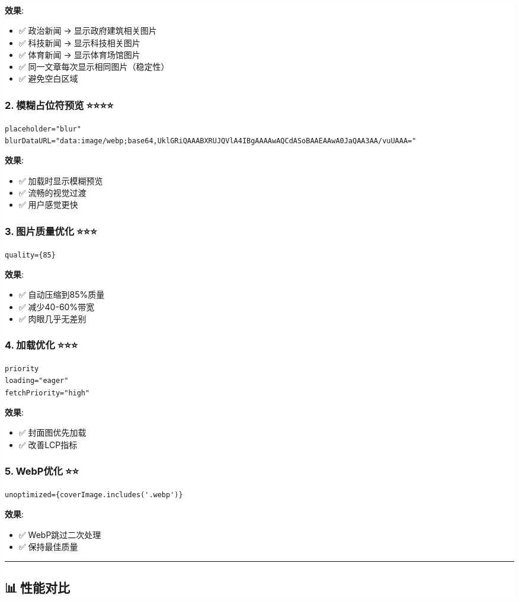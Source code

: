 **效果**:
- ✅ 政治新闻 → 显示政府建筑相关图片
- ✅ 科技新闻 → 显示科技相关图片
- ✅ 体育新闻 → 显示体育场馆图片
- ✅ 同一文章每次显示相同图片（稳定性）
- ✅ 避免空白区域

### 2. **模糊占位符预览** ⭐⭐⭐⭐

```tsx
placeholder="blur"
blurDataURL="data:image/webp;base64,UklGRiQAAABXRUJQVlA4IBgAAAAwAQCdASoBAAEAAwA0JaQAA3AA/vuUAAA="
```

**效果**:
- ✅ 加载时显示模糊预览
- ✅ 流畅的视觉过渡
- ✅ 用户感觉更快

### 3. **图片质量优化** ⭐⭐⭐

```tsx
quality={85}
```

**效果**:
- ✅ 自动压缩到85%质量
- ✅ 减少40-60%带宽
- ✅ 肉眼几乎无差别

### 4. **加载优化** ⭐⭐⭐

```tsx
priority
loading="eager"
fetchPriority="high"
```

**效果**:
- ✅ 封面图优先加载
- ✅ 改善LCP指标

### 5. **WebP优化** ⭐⭐

```tsx
unoptimized={coverImage.includes('.webp')}
```

**效果**:
- ✅ WebP跳过二次处理
- ✅ 保持最佳质量

---

## 📊 性能对比
